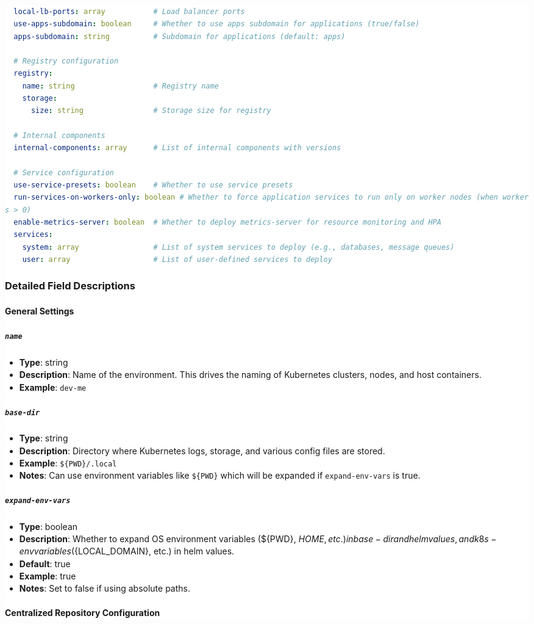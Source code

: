 ```yaml
  local-lb-ports: array           # Load balancer ports
  use-apps-subdomain: boolean     # Whether to use apps subdomain for applications (true/false)
  apps-subdomain: string          # Subdomain for applications (default: apps)
  
  # Registry configuration
  registry:
    name: string                  # Registry name
    storage:
      size: string                # Storage size for registry
  
  # Internal components
  internal-components: array      # List of internal components with versions
  
  # Service configuration
  use-service-presets: boolean    # Whether to use service presets
  run-services-on-workers-only: boolean # Whether to force application services to run only on worker nodes (when workers > 0)
  enable-metrics-server: boolean  # Whether to deploy metrics-server for resource monitoring and HPA
  services:
    system: array                 # List of system services to deploy (e.g., databases, message queues)
    user: array                   # List of user-defined services to deploy
```

### Detailed Field Descriptions

#### General Settings

##### `name`
- **Type**: string
- **Description**: Name of the environment. This drives the naming of Kubernetes clusters, nodes, and host containers.
- **Example**: `dev-me`

##### `base-dir`
- **Type**: string
- **Description**: Directory where Kubernetes logs, storage, and various config files are stored.
- **Example**: `${PWD}/.local`
- **Notes**: Can use environment variables like `${PWD}` which will be expanded if `expand-env-vars` is true.

##### `expand-env-vars`
- **Type**: boolean
- **Description**: Whether to expand OS environment variables (${PWD}, ${HOME}, etc.) in base-dir and helm values, and k8s-env variables (${LOCAL_DOMAIN}, etc.) in helm values.
- **Default**: true
- **Example**: true
- **Notes**: Set to false if using absolute paths.


#### Centralized Repository Configuration
